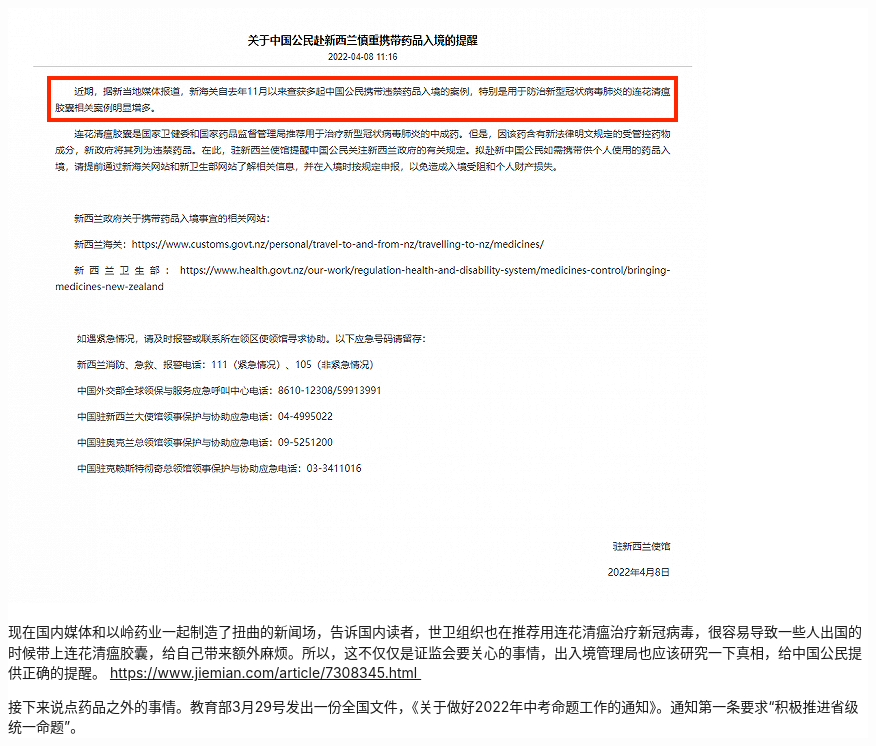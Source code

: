 ![](/images/btnews/0401_0500/0417/e219c138-4ed7-45c0-bc27-de799713f406.png)



现在国内媒体和以岭药业一起制造了扭曲的新闻场，告诉国内读者，世卫组织也在推荐用连花清瘟治疗新冠病毒，很容易导致一些人出国的时候带上连花清瘟胶囊，给自己带来额外麻烦。所以，这不仅仅是证监会要关心的事情，出入境管理局也应该研究一下真相，给中国公民提供正确的提醒。
https://www.jiemian.com/article/7308345.html 


接下来说点药品之外的事情。教育部3月29号发出一份全国文件，《关于做好2022年中考命题工作的通知》。通知第一条要求“积极推进省级统一命题”。




